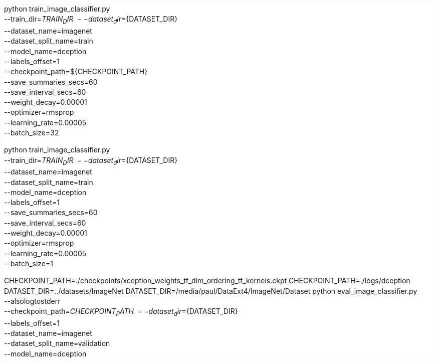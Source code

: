 
python train_image_classifier.py \
    --train_dir=${TRAIN_DIR} \
    --dataset_dir=${DATASET_DIR} \
    --dataset_name=imagenet \
    --dataset_split_name=train \
    --model_name=dception \
    --labels_offset=1 \
    --checkpoint_path=${CHECKPOINT_PATH} \
    --save_summaries_secs=60 \
    --save_interval_secs=60 \
    --weight_decay=0.00001 \
    --optimizer=rmsprop \
    --learning_rate=0.00005 \
    --batch_size=32

python train_image_classifier.py \
    --train_dir=${TRAIN_DIR} \
    --dataset_dir=${DATASET_DIR} \
    --dataset_name=imagenet \
    --dataset_split_name=train \
    --model_name=dception \
    --labels_offset=1 \
    --save_summaries_secs=60 \
    --save_interval_secs=60 \
    --weight_decay=0.00001 \
    --optimizer=rmsprop \
    --learning_rate=0.00005 \
    --batch_size=1


CHECKPOINT_PATH=./checkpoints/xception_weights_tf_dim_ordering_tf_kernels.ckpt
CHECKPOINT_PATH=./logs/dception
DATASET_DIR=../datasets/ImageNet
DATASET_DIR=/media/paul/DataExt4/ImageNet/Dataset
python eval_image_classifier.py \
    --alsologtostderr \
    --checkpoint_path=${CHECKPOINT_PATH} \
    --dataset_dir=${DATASET_DIR} \
    --labels_offset=1 \
    --dataset_name=imagenet \
    --dataset_split_name=validation \
    --model_name=dception
